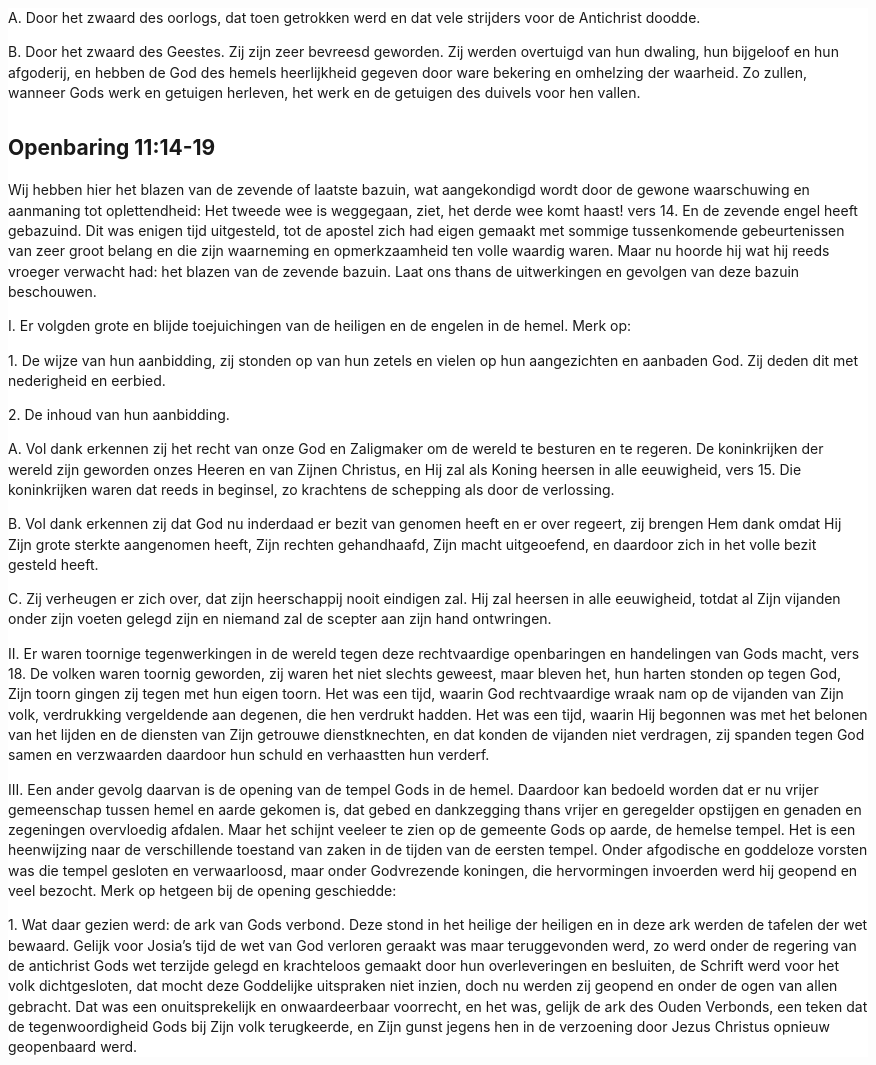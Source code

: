 A. Door het zwaard des oorlogs, dat toen getrokken werd en dat vele strijders voor de Antichrist doodde. 

B. Door het zwaard des Geestes. Zij zijn zeer bevreesd geworden. Zij werden overtuigd van hun dwaling, hun bijgeloof en hun afgoderij, en hebben de God des hemels heerlijkheid gegeven door ware bekering en omhelzing der waarheid. Zo zullen, wanneer Gods werk en getuigen herleven, het werk en de getuigen des duivels voor hen vallen. 

## Openbaring 11:14-19 
Wij hebben hier het blazen van de zevende of laatste bazuin, wat aangekondigd wordt door de gewone waarschuwing en aanmaning tot oplettendheid: Het tweede wee is weggegaan, ziet, het derde wee komt haast! vers 14.
En de zevende engel heeft gebazuind. Dit was enigen tijd uitgesteld, tot de apostel zich had eigen gemaakt met sommige tussenkomende gebeurtenissen van zeer groot belang en die zijn waarneming en opmerkzaamheid ten volle waardig waren. Maar nu hoorde hij wat hij reeds vroeger verwacht had: het blazen van de zevende bazuin. Laat ons thans de uitwerkingen en gevolgen van deze bazuin beschouwen. 

I. Er volgden grote en blijde toejuichingen van de heiligen en de engelen in de hemel. Merk op: 

1\. De wijze van hun aanbidding, zij stonden op van hun zetels en vielen op hun aangezichten en aanbaden God. Zij deden dit met nederigheid en eerbied. 

2\. De inhoud van hun aanbidding. 

A. Vol dank erkennen zij het recht van onze God en Zaligmaker om de wereld te besturen en te regeren. De koninkrijken der wereld zijn geworden onzes Heeren en van Zijnen Christus, en Hij zal als Koning heersen in alle eeuwigheid, vers 15. Die koninkrijken waren dat reeds in beginsel, zo krachtens de schepping als door de verlossing.

B. Vol dank erkennen zij dat God nu inderdaad er bezit van genomen heeft en er over regeert, zij brengen Hem dank omdat Hij Zijn grote sterkte aangenomen heeft, Zijn rechten gehandhaafd, Zijn macht uitgeoefend, en daardoor zich in het volle bezit gesteld heeft. 

C. Zij verheugen er zich over, dat zijn heerschappij nooit eindigen zal. Hij zal heersen in alle eeuwigheid, totdat al Zijn vijanden onder zijn voeten gelegd zijn en niemand zal de scepter aan zijn hand ontwringen. 

II. Er waren toornige tegenwerkingen in de wereld tegen deze rechtvaardige openbaringen en handelingen van Gods macht, vers 18. De volken waren toornig geworden, zij waren het niet slechts geweest, maar bleven het, hun harten stonden op tegen God, Zijn toorn gingen zij tegen met hun eigen toorn. Het was een tijd, waarin God rechtvaardige wraak nam op de vijanden van Zijn volk, verdrukking vergeldende aan degenen, die hen verdrukt hadden. Het was een tijd, waarin Hij begonnen was met het belonen van het lijden en de diensten van Zijn getrouwe dienstknechten, en dat konden de vijanden niet verdragen, zij spanden tegen God samen en verzwaarden daardoor hun schuld en verhaastten hun verderf. 

III. Een ander gevolg daarvan is de opening van de tempel Gods in de hemel. Daardoor kan bedoeld worden dat er nu vrijer gemeenschap tussen hemel en aarde gekomen is, dat gebed en dankzegging thans vrijer en geregelder opstijgen en genaden en zegeningen overvloedig afdalen. Maar het schijnt veeleer te zien op de gemeente Gods op aarde, de hemelse tempel. 
Het is een heenwijzing naar de verschillende toestand van zaken in de tijden van de eersten tempel. Onder afgodische en goddeloze vorsten was die tempel gesloten en verwaarloosd, maar onder Godvrezende koningen, die hervormingen invoerden werd hij geopend en veel bezocht. Merk op hetgeen bij de opening geschiedde: 

1\. Wat daar gezien werd: de ark van Gods verbond. Deze stond in het heilige der heiligen en in deze ark werden de tafelen der wet bewaard. Gelijk voor Josia’s tijd de wet van God verloren geraakt was maar teruggevonden werd, zo werd onder de regering van de antichrist Gods wet terzijde gelegd en krachteloos gemaakt door hun overleveringen en besluiten, de Schrift werd voor het volk dichtgesloten, dat mocht deze Goddelijke uitspraken niet inzien, doch nu werden zij geopend en onder de ogen van allen gebracht. Dat was een onuitsprekelijk en onwaardeerbaar voorrecht, en het was, gelijk de ark des Ouden Verbonds, een teken dat de tegenwoordigheid Gods bij Zijn volk terugkeerde, en Zijn gunst jegens hen in de verzoening door Jezus Christus opnieuw geopenbaard werd. 
